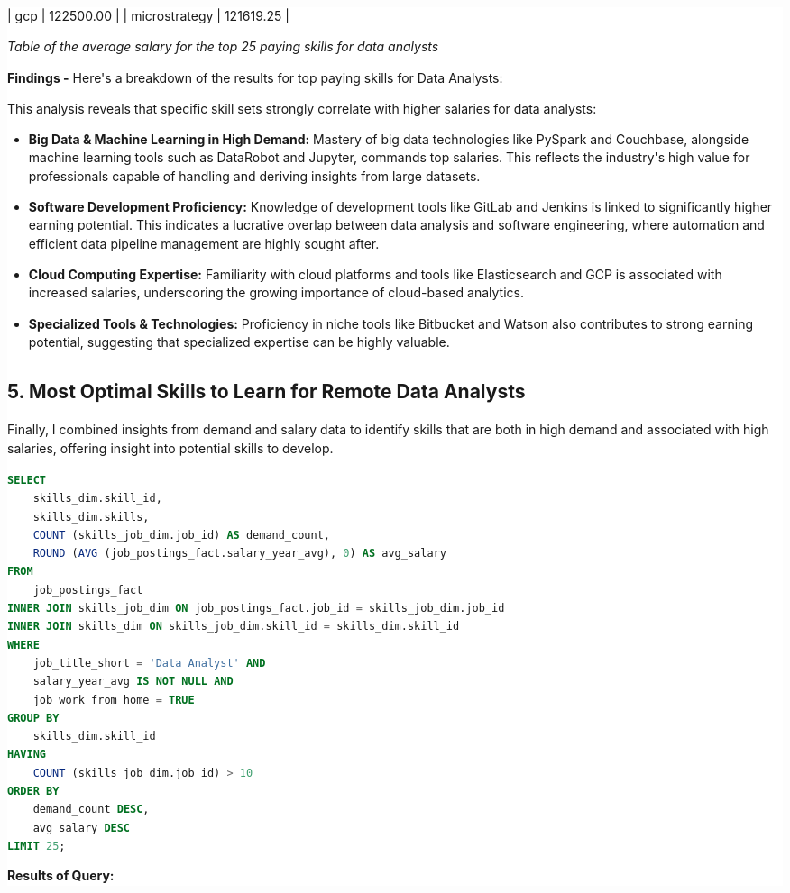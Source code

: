 | gcp | 122500.00 |
| microstrategy | 121619.25 |

*Table of the average salary for the top 25 paying skills for data analysts*

**Findings -** Here's a breakdown of the results for top paying skills for Data Analysts:

This analysis reveals that specific skill sets strongly correlate with higher salaries for data analysts:

- **Big Data & Machine Learning in High Demand:**  Mastery of big data technologies like PySpark and Couchbase, alongside machine learning tools such as DataRobot and Jupyter, commands top salaries. This reflects the industry's high value for professionals capable of handling and deriving insights from large datasets.

- **Software Development Proficiency:**  Knowledge of development tools like GitLab and Jenkins is linked to significantly higher earning potential. This indicates a lucrative overlap between data analysis and software engineering, where automation and efficient data pipeline management are highly sought after.

- **Cloud Computing Expertise:**  Familiarity with cloud platforms and tools like Elasticsearch and GCP is associated with increased salaries, underscoring the growing importance of cloud-based analytics.

- **Specialized Tools & Technologies:**  Proficiency in niche tools like Bitbucket and Watson also contributes to strong earning potential, suggesting that specialized expertise can be highly valuable.

## 5. Most Optimal Skills to Learn for Remote Data Analysts
Finally, I combined insights from demand and salary data to identify skills that are both in high demand and associated with high salaries, offering insight into potential skills to develop.

```SQL
SELECT
    skills_dim.skill_id,
    skills_dim.skills,
    COUNT (skills_job_dim.job_id) AS demand_count,
    ROUND (AVG (job_postings_fact.salary_year_avg), 0) AS avg_salary
FROM
    job_postings_fact
INNER JOIN skills_job_dim ON job_postings_fact.job_id = skills_job_dim.job_id
INNER JOIN skills_dim ON skills_job_dim.skill_id = skills_dim.skill_id
WHERE
    job_title_short = 'Data Analyst' AND 
    salary_year_avg IS NOT NULL AND
    job_work_from_home = TRUE
GROUP BY
    skills_dim.skill_id
HAVING
    COUNT (skills_job_dim.job_id) > 10
ORDER BY
    demand_count DESC, 
    avg_salary DESC
LIMIT 25;

```
**Results of Query:**
